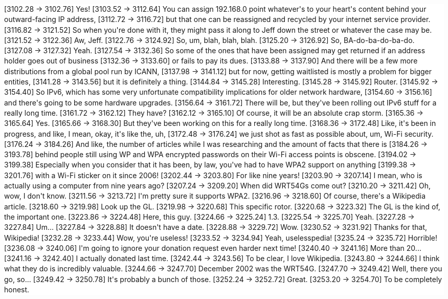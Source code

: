 [3102.28 → 3102.76] Yes!
[3103.52 → 3112.64] You can assign 192.168.0 point whatever's to your heart's content behind your outward-facing IP address,
[3112.72 → 3116.72] but that one can be reassigned and recycled by your internet service provider.
[3116.82 → 3121.52] So when you're done with it, they might pass it along to Jeff down the street or whatever the case may be.
[3121.52 → 3122.36] Aw, Jeff.
[3122.76 → 3124.92] So, um, blah, blah, blah.
[3125.20 → 3126.92] So, BA-do-ba-do-ba-do.
[3127.08 → 3127.32] Yeah.
[3127.54 → 3132.36] So some of the ones that have been assigned may get returned if an address holder goes out of business
[3132.36 → 3133.60] or fails to pay its dues.
[3133.88 → 3137.90] And there will be a few more distributions from a global pool run by ICANN,
[3137.98 → 3141.12] but for now, getting waitlisted is mostly a problem for bigger entities,
[3141.28 → 3143.56] but it is definitely a thing.
[3144.84 → 3145.28] Interesting.
[3145.28 → 3145.92] Router.
[3145.92 → 3154.40] So IPv6, which has some very unfortunate compatibility implications for older network hardware,
[3154.60 → 3156.16] and there's going to be some hardware upgrades.
[3156.64 → 3161.72] There will be, but they've been rolling out IPv6 stuff for a really long time.
[3161.72 → 3162.12] They have?
[3162.12 → 3165.10] Of course, it will be an absolute crap storm.
[3165.36 → 3165.64] Yes.
[3165.66 → 3168.30] But they've been working on this for a really long time.
[3168.36 → 3172.48] Like, it's been in progress, and like, I mean, okay, it's like the, uh,
[3172.48 → 3176.24] we just shot as fast as possible about, um, Wi-Fi security.
[3176.24 → 3184.26] And like, the number of articles while I was researching and the amount of facts that there is
[3184.26 → 3193.78] behind people still using WP and WPA encrypted passwords on their Wi-Fi access points is obscene.
[3194.02 → 3199.38] Especially when you consider that it has been, by law, you've had to have WPA2 support on anything
[3199.38 → 3201.76] with a Wi-Fi sticker on it since 2006!
[3202.44 → 3203.80] For like nine years!
[3203.90 → 3207.14] I mean, who is actually using a computer from nine years ago?
[3207.24 → 3209.20] When did WRT54Gs come out?
[3210.20 → 3211.42] Oh, wow, I don't know.
[3211.56 → 3213.72] I'm pretty sure it supports WPA2.
[3216.96 → 3218.60] Of course, there's a Wikipedia article.
[3218.60 → 3219.98] Look up the GL.
[3219.98 → 3220.68] This specific rotor.
[3220.68 → 3223.32] The GL is the kind of, the important one.
[3223.86 → 3224.48] Here, this guy.
[3224.66 → 3225.24] 1.3.
[3225.54 → 3225.70] Yeah.
[3227.28 → 3227.84] Um...
[3227.84 → 3228.88] It doesn't have a date.
[3228.88 → 3229.72] Wow.
[3230.52 → 3231.92] Thanks for that, Wikipedia!
[3232.28 → 3233.44] Wow, you're useless!
[3233.52 → 3234.94] Yeah, uselesspedia!
[3235.24 → 3235.72] Horrible!
[3236.08 → 3240.06] I'm going to ignore your donation request even harder next time!
[3240.40 → 3241.16] More than 20...
[3241.16 → 3242.40] I actually donated last time.
[3242.44 → 3243.56] To be clear, I love Wikipedia.
[3243.80 → 3244.66] I think what they do is incredibly valuable.
[3244.66 → 3247.70] December 2002 was the WRT54G.
[3247.70 → 3249.42] Well, there you go, so...
[3249.42 → 3250.78] It's probably a bunch of those.
[3252.24 → 3252.72] Great.
[3253.20 → 3254.70] To be completely honest.